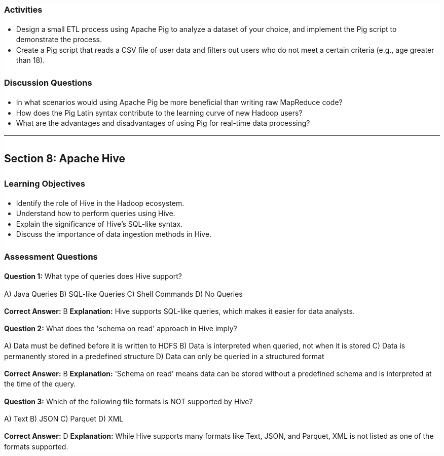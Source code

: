### Activities
- Design a small ETL process using Apache Pig to analyze a dataset of your choice, and implement the Pig script to demonstrate the process.
- Create a Pig script that reads a CSV file of user data and filters out users who do not meet a certain criteria (e.g., age greater than 18).

### Discussion Questions
- In what scenarios would using Apache Pig be more beneficial than writing raw MapReduce code?
- How does the Pig Latin syntax contribute to the learning curve of new Hadoop users?
- What are the advantages and disadvantages of using Pig for real-time data processing?

---

## Section 8: Apache Hive

### Learning Objectives
- Identify the role of Hive in the Hadoop ecosystem.
- Understand how to perform queries using Hive.
- Explain the significance of Hive’s SQL-like syntax.
- Discuss the importance of data ingestion methods in Hive.

### Assessment Questions

**Question 1:** What type of queries does Hive support?

  A) Java Queries
  B) SQL-like Queries
  C) Shell Commands
  D) No Queries

**Correct Answer:** B
**Explanation:** Hive supports SQL-like queries, which makes it easier for data analysts.

**Question 2:** What does the 'schema on read' approach in Hive imply?

  A) Data must be defined before it is written to HDFS
  B) Data is interpreted when queried, not when it is stored
  C) Data is permanently stored in a predefined structure
  D) Data can only be queried in a structured format

**Correct Answer:** B
**Explanation:** 'Schema on read' means data can be stored without a predefined schema and is interpreted at the time of the query.

**Question 3:** Which of the following file formats is NOT supported by Hive?

  A) Text
  B) JSON
  C) Parquet
  D) XML

**Correct Answer:** D
**Explanation:** While Hive supports many formats like Text, JSON, and Parquet, XML is not listed as one of the formats supported.
